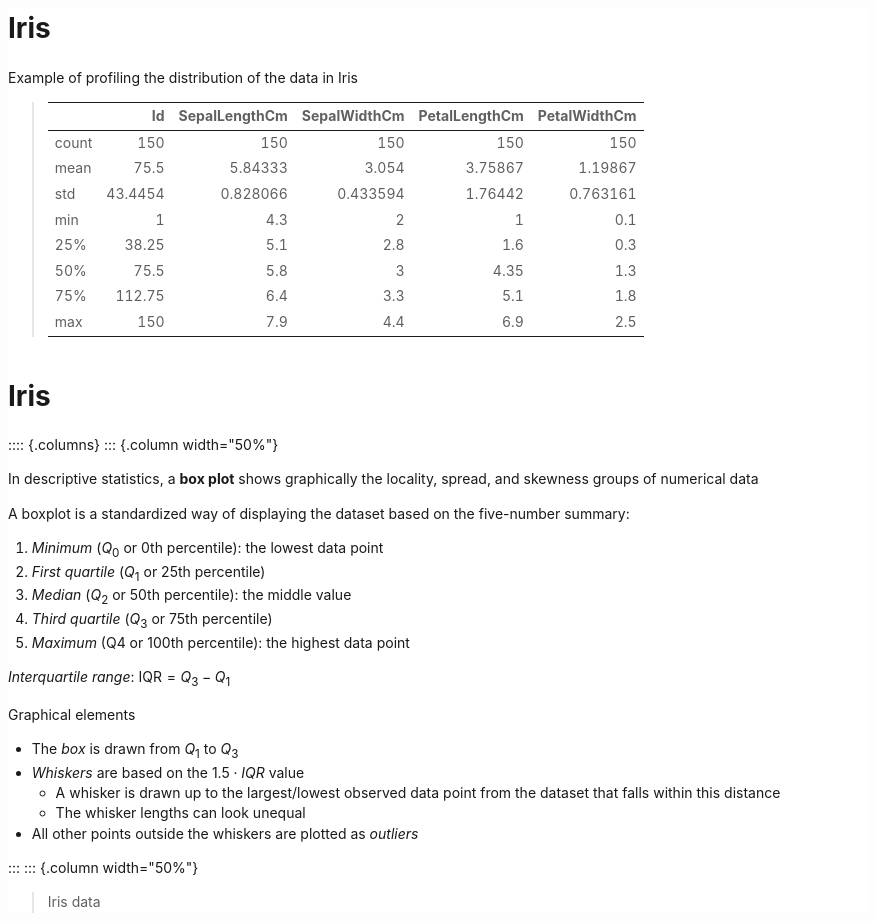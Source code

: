 # Iris

Example of profiling the distribution of the data in Iris

> |       | Id | SepalLengthCm | SepalWidthCm | PetalLengthCm | PetalWidthCm |
> |:------|---------:|----------------:|---------------:|----------------:|---------------:|
> | count | 150      | 150        | 150        | 150       | 150        |
> | mean  | 75.5    | 5.84333  | 3.054    | 3.75867 | 1.19867  |
> | std   | 43.4454 | 0.828066 | 0.433594 | 1.76442 | 0.763161 |
> | min   | 1      | 4.3      | 2        | 1       | 0.1      |
> | 25%   | 38.25   | 5.1      | 2.8      | 1.6     | 0.3      |
> | 50%   | 75.5    | 5.8      | 3        | 4.35    | 1.3      |
> | 75%   | 112.75   | 6.4      | 3.3      | 5.1     | 1.8      |
> | max   | 150      | 7.9      | 4.4      | 6.9     | 2.5      |

# Iris

:::: {.columns}
::: {.column width="50%"}

In descriptive statistics, a **box plot** shows graphically the locality, spread, and skewness groups of numerical data

A boxplot is a standardized way of displaying the dataset based on the five-number summary:

1. *Minimum* ($Q_0$ or 0th percentile): the lowest data point
1. *First quartile* ($Q_1$ or 25th percentile)
1. *Median* ($Q_2$ or 50th percentile): the middle value 
1. *Third quartile* ($Q_3$ or 75th percentile)
1. *Maximum* (Q4 or 100th percentile): the highest data point

*Interquartile range*: $\text{IQR}=Q_{3}-Q_{1}$ 

Graphical elements

- The *box* is drawn from $Q_1$ to $Q_3$
- *Whiskers* are based on the $1.5 \cdot IQR$ value
  - A whisker is drawn up to the largest/lowest observed data point from the dataset that falls within this distance
  - The whisker lengths can look unequal
- All other points outside the whiskers are plotted as *outliers*

:::
::: {.column width="50%"}

> Iris data
>